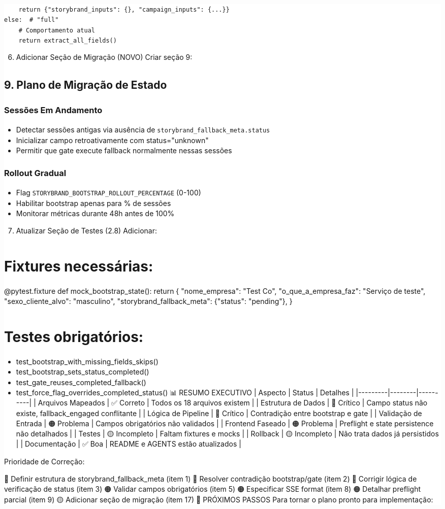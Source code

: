         return {"storybrand_inputs": {}, "campaign_inputs": {...}}
    else:  # "full"
        # Comportamento atual
        return extract_all_fields()
6. Adicionar Seção de Migração (NOVO)
Criar seção 9:

## 9. Plano de Migração de Estado

### Sessões Em Andamento
- Detectar sessões antigas via ausência de `storybrand_fallback_meta.status`
- Inicializar campo retroativamente com status="unknown"
- Permitir que gate execute fallback normalmente nessas sessões

### Rollout Gradual
- Flag `STORYBRAND_BOOTSTRAP_ROLLOUT_PERCENTAGE` (0-100)
- Habilitar bootstrap apenas para % de sessões
- Monitorar métricas durante 48h antes de 100%
7. Atualizar Seção de Testes (2.8)
Adicionar:

# Fixtures necessárias:
@pytest.fixture
def mock_bootstrap_state():
    return {
        "nome_empresa": "Test Co",
        "o_que_a_empresa_faz": "Serviço de teste",
        "sexo_cliente_alvo": "masculino",
        "storybrand_fallback_meta": {"status": "pending"},
    }

# Testes obrigatórios:
- test_bootstrap_with_missing_fields_skips()
- test_bootstrap_sets_status_completed()
- test_gate_reuses_completed_fallback()
- test_force_flag_overrides_completed_status()
📊 RESUMO EXECUTIVO
| Aspecto | Status | Detalhes | |---------|--------|----------| | Arquivos Mapeados | ✅ Correto | Todos os 18 arquivos existem | | Estrutura de Dados | 🔴 Crítico | Campo status não existe, fallback_engaged conflitante | | Lógica de Pipeline | 🔴 Crítico | Contradição entre bootstrap e gate | | Validação de Entrada | 🟠 Problema | Campos obrigatórios não validados | | Frontend Faseado | 🟠 Problema | Preflight e state persistence não detalhados | | Testes | 🟡 Incompleto | Faltam fixtures e mocks | | Rollback | 🟡 Incompleto | Não trata dados já persistidos | | Documentação | ✅ Boa | README e AGENTS estão atualizados |

Prioridade de Correção:

🔴 Definir estrutura de storybrand_fallback_meta (item 1)
🔴 Resolver contradição bootstrap/gate (item 2)
🔴 Corrigir lógica de verificação de status (item 3)
🟠 Validar campos obrigatórios (item 5)
🟠 Especificar SSE format (item 8)
🟠 Detalhar preflight parcial (item 9)
🟡 Adicionar seção de migração (item 17)
🎯 PRÓXIMOS PASSOS
Para tornar o plano pronto para implementação:
